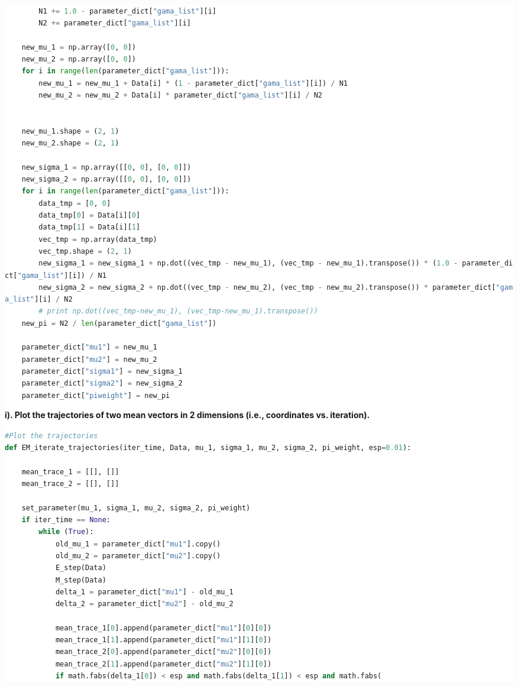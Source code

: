 ```python
        N1 += 1.0 - parameter_dict["gama_list"][i]
        N2 += parameter_dict["gama_list"][i]
 
    new_mu_1 = np.array([0, 0])
    new_mu_2 = np.array([0, 0])
    for i in range(len(parameter_dict["gama_list"])):
        new_mu_1 = new_mu_1 + Data[i] * (1 - parameter_dict["gama_list"][i]) / N1
        new_mu_2 = new_mu_2 + Data[i] * parameter_dict["gama_list"][i] / N2
 

    new_mu_1.shape = (2, 1)
    new_mu_2.shape = (2, 1)
 
    new_sigma_1 = np.array([[0, 0], [0, 0]])
    new_sigma_2 = np.array([[0, 0], [0, 0]])
    for i in range(len(parameter_dict["gama_list"])):
        data_tmp = [0, 0]
        data_tmp[0] = Data[i][0]
        data_tmp[1] = Data[i][1]
        vec_tmp = np.array(data_tmp)
        vec_tmp.shape = (2, 1)
        new_sigma_1 = new_sigma_1 + np.dot((vec_tmp - new_mu_1), (vec_tmp - new_mu_1).transpose()) * (1.0 - parameter_dict["gama_list"][i]) / N1
        new_sigma_2 = new_sigma_2 + np.dot((vec_tmp - new_mu_2), (vec_tmp - new_mu_2).transpose()) * parameter_dict["gama_list"][i] / N2
        # print np.dot((vec_tmp-new_mu_1), (vec_tmp-new_mu_1).transpose())
    new_pi = N2 / len(parameter_dict["gama_list"])
 
    parameter_dict["mu1"] = new_mu_1
    parameter_dict["mu2"] = new_mu_2
    parameter_dict["sigma1"] = new_sigma_1
    parameter_dict["sigma2"] = new_sigma_2
    parameter_dict["piweight"] = new_pi

```





**i). Plot the trajectories of two mean vectors in 2 dimensions (i.e., coordinates vs. iteration).**


```python
#Plot the trajectories
def EM_iterate_trajectories(iter_time, Data, mu_1, sigma_1, mu_2, sigma_2, pi_weight, esp=0.01):
  
    mean_trace_1 = [[], []]
    mean_trace_2 = [[], []]
 
    set_parameter(mu_1, sigma_1, mu_2, sigma_2, pi_weight)
    if iter_time == None:
        while (True):
            old_mu_1 = parameter_dict["mu1"].copy()
            old_mu_2 = parameter_dict["mu2"].copy()
            E_step(Data)
            M_step(Data)
            delta_1 = parameter_dict["mu1"] - old_mu_1
            delta_2 = parameter_dict["mu2"] - old_mu_2
 
            mean_trace_1[0].append(parameter_dict["mu1"][0][0])
            mean_trace_1[1].append(parameter_dict["mu1"][1][0])
            mean_trace_2[0].append(parameter_dict["mu2"][0][0])
            mean_trace_2[1].append(parameter_dict["mu2"][1][0])
            if math.fabs(delta_1[0]) < esp and math.fabs(delta_1[1]) < esp and math.fabs(
```